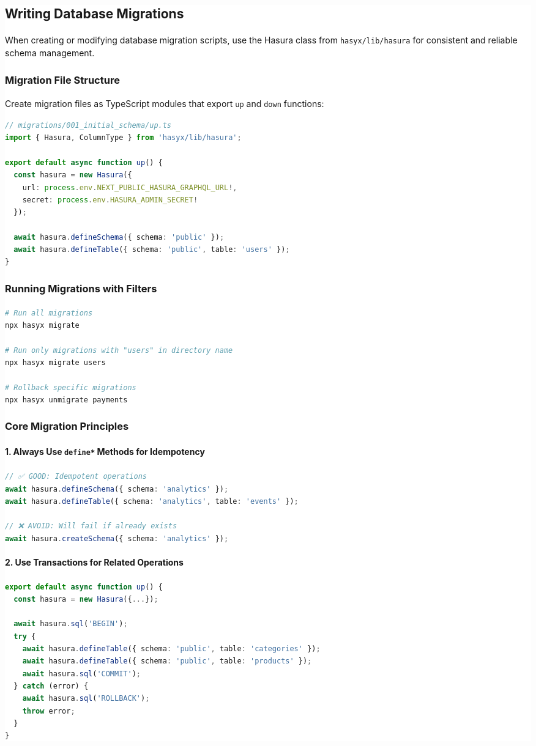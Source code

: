 ## Writing Database Migrations

When creating or modifying database migration scripts, use the Hasura class from `hasyx/lib/hasura` for consistent and reliable schema management.

### Migration File Structure

Create migration files as TypeScript modules that export `up` and `down` functions:

```typescript
// migrations/001_initial_schema/up.ts
import { Hasura, ColumnType } from 'hasyx/lib/hasura';

export default async function up() {
  const hasura = new Hasura({
    url: process.env.NEXT_PUBLIC_HASURA_GRAPHQL_URL!,
    secret: process.env.HASURA_ADMIN_SECRET!
  });

  await hasura.defineSchema({ schema: 'public' });
  await hasura.defineTable({ schema: 'public', table: 'users' });
}
```

### Running Migrations with Filters

```bash
# Run all migrations
npx hasyx migrate

# Run only migrations with "users" in directory name
npx hasyx migrate users

# Rollback specific migrations
npx hasyx unmigrate payments
```

### Core Migration Principles

#### 1. **Always Use `define*` Methods for Idempotency**

```typescript
// ✅ GOOD: Idempotent operations
await hasura.defineSchema({ schema: 'analytics' });
await hasura.defineTable({ schema: 'analytics', table: 'events' });

// ❌ AVOID: Will fail if already exists
await hasura.createSchema({ schema: 'analytics' });
```

#### 2. **Use Transactions for Related Operations**

```typescript
export default async function up() {
  const hasura = new Hasura({...});
  
  await hasura.sql('BEGIN');
  try {
    await hasura.defineTable({ schema: 'public', table: 'categories' });
    await hasura.defineTable({ schema: 'public', table: 'products' });
    await hasura.sql('COMMIT');
  } catch (error) {
    await hasura.sql('ROLLBACK');
    throw error;
  }
}
```
